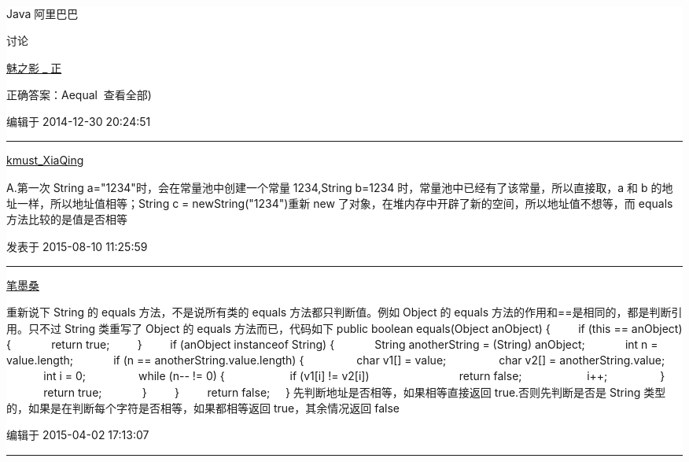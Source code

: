 Java 阿里巴巴

讨论

[魅之影 _ 正](https://www.nowcoder.com/profile/542)

正确答案：Aequal  查看全部)

编辑于 2014-12-30 20:24:51

* * *

[kmust_XiaQing](https://www.nowcoder.com/profile/439185)

A.第一次 String a="1234"时，会在常量池中创建一个常量 1234,String b=1234 时，常量池中已经有了该常量，所以直接取，a 和 b 的地址一样，所以地址值相等；String c = newString("1234")重新 new 了对象，在堆内存中开辟了新的空间，所以地址值不想等，而 equals 方法比较的是值是否相等

发表于 2015-08-10 11:25:59

* * *

[笔墨桑](https://www.nowcoder.com/profile/485624)

重新说下 String 的 equals 方法，不是说所有类的 equals 方法都只判断值。例如 Object 的 equals 方法的作用和==是相同的，都是判断引用。只不过 String 类重写了 Object 的 equals 方法而已，代码如下 public boolean equals(Object anObject) {
        if (this == anObject) {
            return true;
        }
        if (anObject instanceof String) {
            String anotherString = (String) anObject;
            int n = value.length;
            if (n == anotherString.value.length) {
                char v1[] = value;
                char v2[] = anotherString.value;
                int i = 0;
                while (n-- != 0) {
                    if (v1[i] != v2[i])
                            return false;
                    i++;
                }
                return true;
            }
        }
        return false;
    }
先判断地址是否相等，如果相等直接返回 true.否则先判断是否是 String 类型的，如果是在判断每个字符是否相等，如果都相等返回 true，其余情况返回 false

编辑于 2015-04-02 17:13:07

* * *